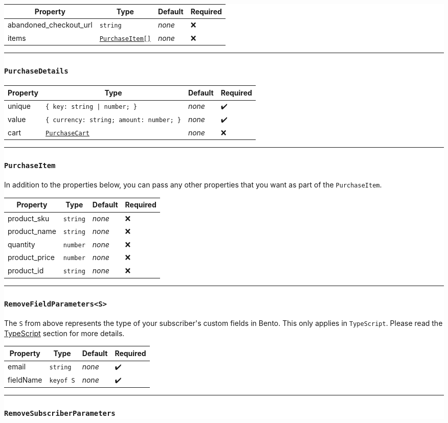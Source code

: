 | Property               | Type                              | Default | Required |
| ---------------------- | --------------------------------- | ------- | -------- |
| abandoned_checkout_url | `string`                          | _none_  | ❌       |
| items                  | [`PurchaseItem[]`](#PurchaseItem) | _none_  | ❌       |

---

### `PurchaseDetails`

| Property | Type                                    | Default | Required |
| -------- | --------------------------------------- | ------- | -------- |
| unique   | `{ key: string \| number; }`            | _none_  | ✔️       |
| value    | `{ currency: string; amount: number; }` | _none_  | ✔️       |
| cart     | [`PurchaseCart`](#PurchaseCart)         | _none_  | ❌       |

---

### `PurchaseItem`

In addition to the properties below, you can pass any other properties that you want as part of the `PurchaseItem`.

| Property      | Type     | Default | Required |
| ------------- | -------- | ------- | -------- |
| product_sku   | `string` | _none_  | ❌       |
| product_name  | `string` | _none_  | ❌       |
| quantity      | `number` | _none_  | ❌       |
| product_price | `number` | _none_  | ❌       |
| product_id    | `string` | _none_  | ❌       |

---

### `RemoveFieldParameters<S>`

The `S` from above represents the type of your subscriber's custom fields in Bento. This only applies in `TypeScript`. Please read the [TypeScript](#TypeScript) section for more details.

| Property  | Type      | Default | Required |
| --------- | --------- | ------- | -------- |
| email     | `string`  | _none_  | ✔️       |
| fieldName | `keyof S` | _none_  | ✔️       |

---

### `RemoveSubscriberParameters`
